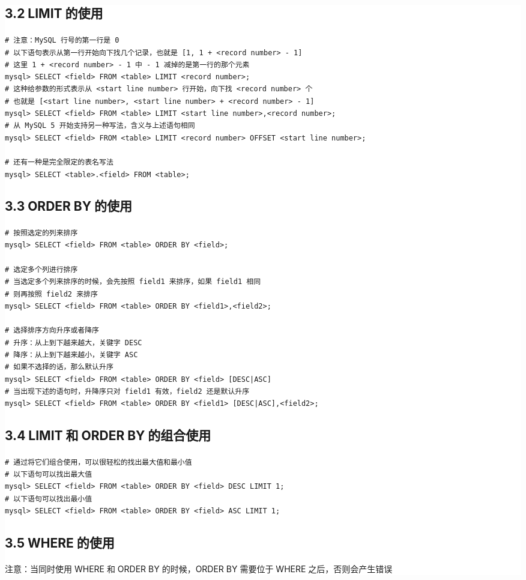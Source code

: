 ## 3.2 LIMIT 的使用

```shell
# 注意：MySQL 行号的第一行是 0
# 以下语句表示从第一行开始向下找几个记录，也就是 [1, 1 + <record number> - 1]
# 这里 1 + <record number> - 1 中 - 1 减掉的是第一行的那个元素
mysql> SELECT <field> FROM <table> LIMIT <record number>;
# 这种给参数的形式表示从 <start line number> 行开始，向下找 <record number> 个
# 也就是 [<start line number>, <start line number> + <record number> - 1]
mysql> SELECT <field> FROM <table> LIMIT <start line number>,<record number>;
# 从 MySQL 5 开始支持另一种写法，含义与上述语句相同
mysql> SELECT <field> FROM <table> LIMIT <record number> OFFSET <start line number>;

# 还有一种是完全限定的表名写法
mysql> SELECT <table>.<field> FROM <table>;
```

## 3.3 ORDER BY 的使用

```shell
# 按照选定的列来排序
mysql> SELECT <field> FROM <table> ORDER BY <field>;

# 选定多个列进行排序
# 当选定多个列来排序的时候，会先按照 field1 来排序，如果 field1 相同
# 则再按照 field2 来排序
mysql> SELECT <field> FROM <table> ORDER BY <field1>,<field2>;

# 选择排序方向升序或者降序
# 升序：从上到下越来越大，关键字 DESC
# 降序：从上到下越来越小，关键字 ASC
# 如果不选择的话，那么默认升序
mysql> SELECT <field> FROM <table> ORDER BY <field> [DESC|ASC]
# 当出现下述的语句时，升降序只对 field1 有效，field2 还是默认升序
mysql> SELECT <field> FROM <table> ORDER BY <field1> [DESC|ASC],<field2>;
```

## 3.4 LIMIT 和 ORDER BY 的组合使用

```shell
# 通过将它们组合使用，可以很轻松的找出最大值和最小值
# 以下语句可以找出最大值
mysql> SELECT <field> FROM <table> ORDER BY <field> DESC LIMIT 1;
# 以下语句可以找出最小值
mysql> SELECT <field> FROM <table> ORDER BY <field> ASC LIMIT 1;
```

## 3.5 WHERE 的使用

注意：当同时使用 WHERE 和 ORDER BY 的时候，ORDER BY 需要位于 WHERE 之后，否则会产生错误
